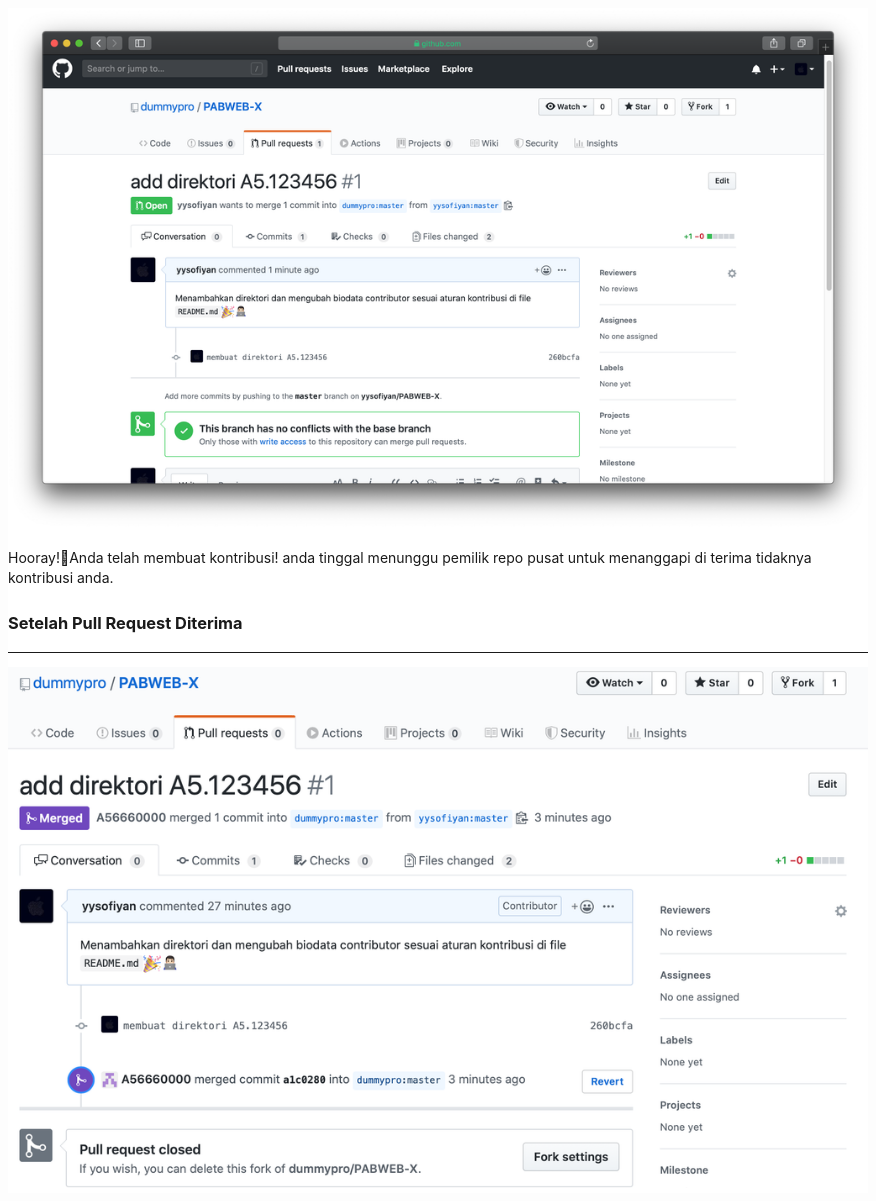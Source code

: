 
![finish](Snapshoot/img/vscode-pullrequest-f.png)

Hooray!🎉Anda telah membuat kontribusi! anda tinggal menunggu pemilik repo pusat untuk menanggapi di terima tidaknya kontribusi anda. 

### Setelah Pull Request Diterima
---
![vscode-merged](Snapshoot/img/vscode-marged.png)
